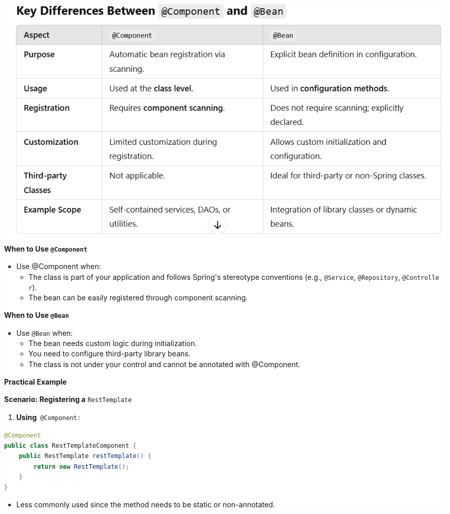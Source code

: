 ![img_10.png](img_10.png)

**When to Use `@Component`**

- Use @Component when:
    - The class is part of your application and follows Spring's stereotype conventions (e.g., `@Service`, `@Repository`, `@Controller`).
    - The bean can be easily registered through component scanning.
  
**When to Use `@Bean`**

- Use `@Bean` when:
    - The bean needs custom logic during initialization.
    - You need to configure third-party library beans.
    - The class is not under your control and cannot be annotated with @Component.

**Practical Example**

**Scenario: Registering a** `RestTemplate`
1. **Using**` @Component:`

```java
@Component
public class RestTemplateComponent {
    public RestTemplate restTemplate() {
        return new RestTemplate();
    }
}

```
- Less commonly used since the method needs to be static or non-annotated.
